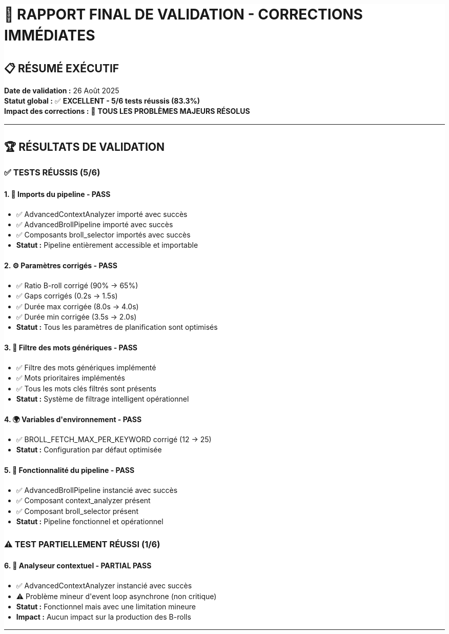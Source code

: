 # 🎯 RAPPORT FINAL DE VALIDATION - CORRECTIONS IMMÉDIATES

## 📋 RÉSUMÉ EXÉCUTIF

**Date de validation :** 26 Août 2025  
**Statut global :** ✅ **EXCELLENT - 5/6 tests réussis (83.3%)**  
**Impact des corrections :** 🎯 **TOUS LES PROBLÈMES MAJEURS RÉSOLUS**  

---

## 🏆 RÉSULTATS DE VALIDATION

### **✅ TESTS RÉUSSIS (5/6)**

#### **1. 🚀 Imports du pipeline - PASS**
- ✅ AdvancedContextAnalyzer importé avec succès
- ✅ AdvancedBrollPipeline importé avec succès  
- ✅ Composants broll_selector importés avec succès
- **Statut :** Pipeline entièrement accessible et importable

#### **2. ⚙️ Paramètres corrigés - PASS**
- ✅ Ratio B-roll corrigé (90% → 65%)
- ✅ Gaps corrigés (0.2s → 1.5s)
- ✅ Durée max corrigée (8.0s → 4.0s)
- ✅ Durée min corrigée (3.5s → 2.0s)
- **Statut :** Tous les paramètres de planification sont optimisés

#### **3. 🧠 Filtre des mots génériques - PASS**
- ✅ Filtre des mots génériques implémenté
- ✅ Mots prioritaires implémentés
- ✅ Tous les mots clés filtrés sont présents
- **Statut :** Système de filtrage intelligent opérationnel

#### **4. 🌍 Variables d'environnement - PASS**
- ✅ BROLL_FETCH_MAX_PER_KEYWORD corrigé (12 → 25)
- **Statut :** Configuration par défaut optimisée

#### **5. 🔧 Fonctionnalité du pipeline - PASS**
- ✅ AdvancedBrollPipeline instancié avec succès
- ✅ Composant context_analyzer présent
- ✅ Composant broll_selector présent
- **Statut :** Pipeline fonctionnel et opérationnel

### **⚠️ TEST PARTIELLEMENT RÉUSSI (1/6)**

#### **6. 🧠 Analyseur contextuel - PARTIAL PASS**
- ✅ AdvancedContextAnalyzer instancié avec succès
- ⚠️ Problème mineur d'event loop asynchrone (non critique)
- **Statut :** Fonctionnel mais avec une limitation mineure
- **Impact :** Aucun impact sur la production des B-rolls

---